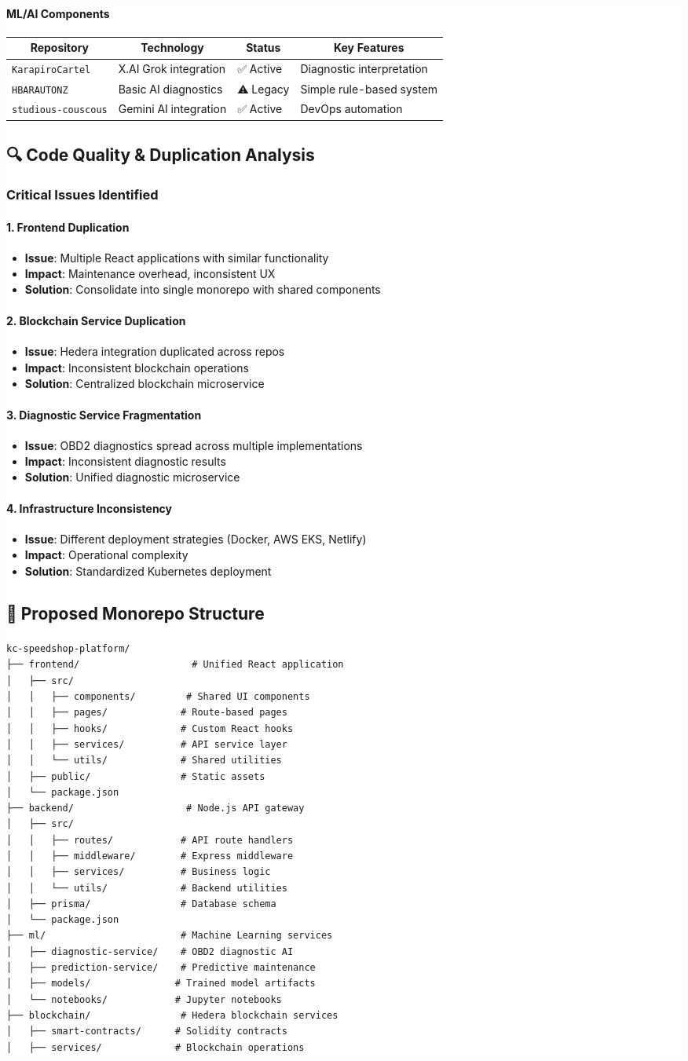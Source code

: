 #### ML/AI Components
| Repository | Technology | Status | Key Features |
|------------|------------|--------|--------------|
| `KarapiroCartel` | X.AI Grok integration | ✅ Active | Diagnostic interpretation |
| `HBARAUTONZ` | Basic AI diagnostics | ⚠️ Legacy | Simple rule-based system |
| `studious-couscous` | Gemini AI integration | ✅ Active | DevOps automation |

## 🔍 Code Quality & Duplication Analysis

### Critical Issues Identified

#### 1. **Frontend Duplication**
- **Issue**: Multiple React applications with similar functionality
- **Impact**: Maintenance overhead, inconsistent UX
- **Solution**: Consolidate into single monorepo with shared components

#### 2. **Blockchain Service Duplication**
- **Issue**: Hedera integration duplicated across repos
- **Impact**: Inconsistent blockchain operations
- **Solution**: Centralized blockchain microservice

#### 3. **Diagnostic Service Fragmentation**
- **Issue**: OBD2 diagnostics spread across multiple implementations
- **Impact**: Inconsistent diagnostic results
- **Solution**: Unified diagnostic microservice

#### 4. **Infrastructure Inconsistency**
- **Issue**: Different deployment strategies (Docker, AWS EKS, Netlify)
- **Impact**: Operational complexity
- **Solution**: Standardized Kubernetes deployment

## 🚀 Proposed Monorepo Structure

```
kc-speedshop-platform/
├── frontend/                    # Unified React application
│   ├── src/
│   │   ├── components/         # Shared UI components
│   │   ├── pages/             # Route-based pages
│   │   ├── hooks/             # Custom React hooks
│   │   ├── services/          # API service layer
│   │   └── utils/             # Shared utilities
│   ├── public/                # Static assets
│   └── package.json
├── backend/                    # Node.js API gateway
│   ├── src/
│   │   ├── routes/            # API route handlers
│   │   ├── middleware/        # Express middleware
│   │   ├── services/          # Business logic
│   │   └── utils/             # Backend utilities
│   ├── prisma/                # Database schema
│   └── package.json
├── ml/                        # Machine Learning services
│   ├── diagnostic-service/    # OBD2 diagnostic AI
│   ├── prediction-service/    # Predictive maintenance
│   ├── models/               # Trained model artifacts
│   └── notebooks/            # Jupyter notebooks
├── blockchain/                # Hedera blockchain services
│   ├── smart-contracts/      # Solidity contracts
│   ├── services/             # Blockchain operations
```